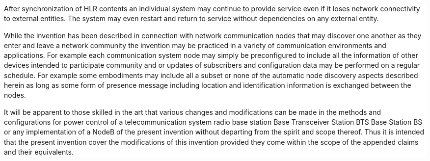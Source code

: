 After synchronization of HLR contents an individual system may continue to provide service even if it loses network connectivity to external entities. The system may even restart and return to service without dependencies on any external entity.

While the invention has been described in connection with network communication nodes that may discover one another as they enter and leave a network community the invention may be practiced in a variety of communication environments and applications. For example each communication system node may simply be preconfigured to include all the information of other devices intended to participate community and or updates of subscribers and configuration data may be performed on a regular schedule. For example some embodiments may include all a subset or none of the automatic node discovery aspects described herein as long as some form of presence message including location and identification information is exchanged between the nodes.

It will be apparent to those skilled in the art that various changes and modifications can be made in the methods and configurations for power control of a telecommunication system radio base station Base Transceiver Station BTS Base Station BS or any implementation of a NodeB of the present invention without departing from the spirit and scope thereof. Thus it is intended that the present invention cover the modifications of this invention provided they come within the scope of the appended claims and their equivalents.

